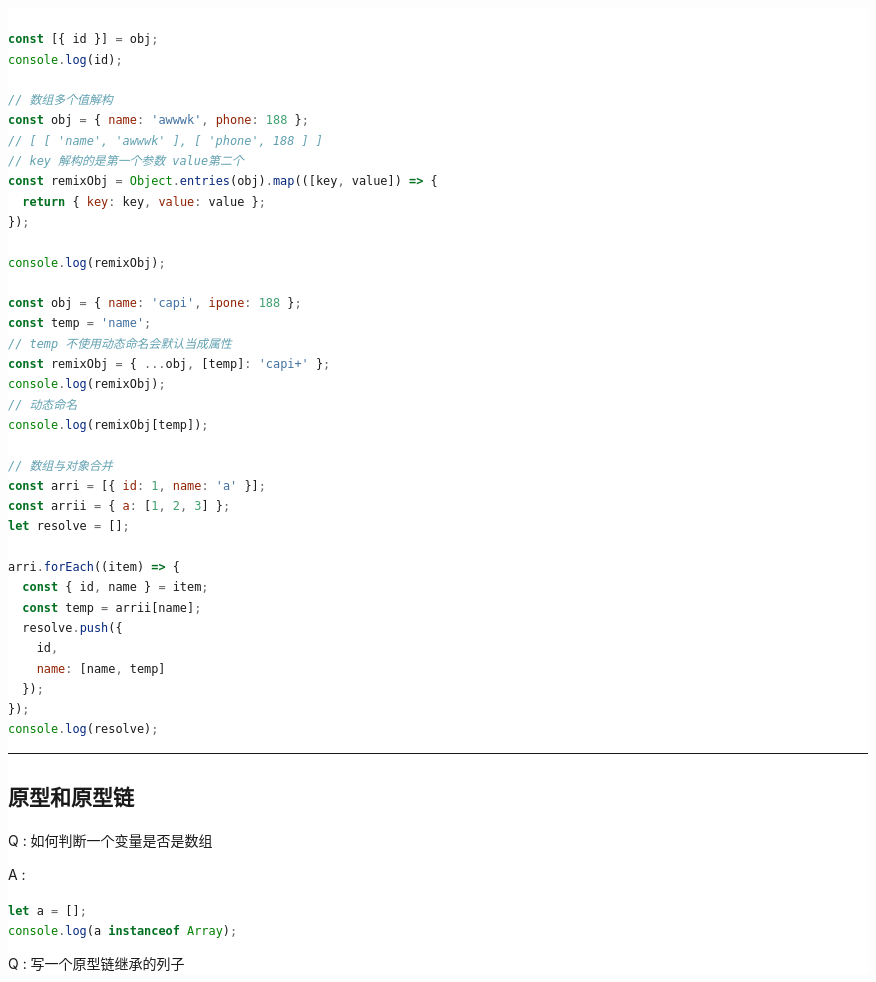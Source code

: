 ```javascript

const [{ id }] = obj;
console.log(id);

// 数组多个值解构
const obj = { name: 'awwwk', phone: 188 };
// [ [ 'name', 'awwwk' ], [ 'phone', 188 ] ]
// key 解构的是第一个参数 value第二个
const remixObj = Object.entries(obj).map(([key, value]) => {
  return { key: key, value: value };
});

console.log(remixObj);

const obj = { name: 'capi', ipone: 188 };
const temp = 'name';
// temp 不使用动态命名会默认当成属性
const remixObj = { ...obj, [temp]: 'capi+' };
console.log(remixObj);
// 动态命名
console.log(remixObj[temp]);

// 数组与对象合并
const arri = [{ id: 1, name: 'a' }];
const arrii = { a: [1, 2, 3] };
let resolve = [];

arri.forEach((item) => {
  const { id, name } = item;
  const temp = arrii[name];
  resolve.push({
    id,
    name: [name, temp]
  });
});
console.log(resolve);
```

---

## <a id="tip-2">原型和原型链</a>

Q : 如何判断一个变量是否是数组

A :

```javascript
let a = [];
console.log(a instanceof Array);
```

Q : 写一个原型链继承的列子

